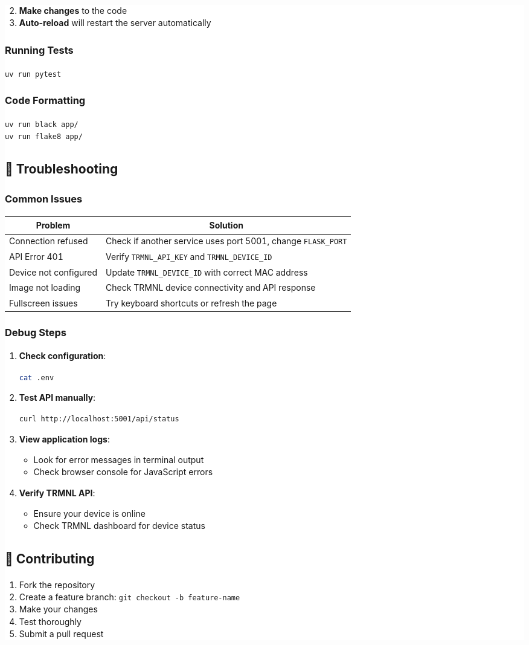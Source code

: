 2. **Make changes** to the code
3. **Auto-reload** will restart the server automatically

### Running Tests

```bash
uv run pytest
```

### Code Formatting

```bash
uv run black app/
uv run flake8 app/
```

## 🚨 Troubleshooting

### Common Issues

| Problem | Solution |
|---------|----------|
| Connection refused | Check if another service uses port 5001, change `FLASK_PORT` |
| API Error 401 | Verify `TRMNL_API_KEY` and `TRMNL_DEVICE_ID` |
| Device not configured | Update `TRMNL_DEVICE_ID` with correct MAC address |
| Image not loading | Check TRMNL device connectivity and API response |
| Fullscreen issues | Try keyboard shortcuts or refresh the page |

### Debug Steps

1. **Check configuration**:
   ```bash
   cat .env
   ```

2. **Test API manually**:
   ```bash
   curl http://localhost:5001/api/status
   ```

3. **View application logs**:
   - Look for error messages in terminal output
   - Check browser console for JavaScript errors

4. **Verify TRMNL API**:
   - Ensure your device is online
   - Check TRMNL dashboard for device status

## 📝 Contributing

1. Fork the repository
2. Create a feature branch: `git checkout -b feature-name`
3. Make your changes
4. Test thoroughly
5. Submit a pull request
